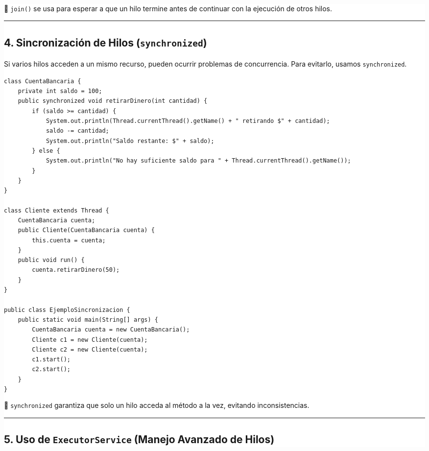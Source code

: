 🔹 `join()` se usa para esperar a que un hilo termine antes de continuar con la ejecución de otros hilos.

---

## **4. Sincronización de Hilos (`synchronized`)**

Si varios hilos acceden a un mismo recurso, pueden ocurrir problemas de concurrencia. Para evitarlo, usamos `synchronized`.

```
class CuentaBancaria {     
	private int saldo = 100;      
	public synchronized void retirarDinero(int cantidad) {        
		if (saldo >= cantidad) {            
			System.out.println(Thread.currentThread().getName() + " retirando $" + cantidad);             
			saldo -= cantidad;             
			System.out.println("Saldo restante: $" + saldo);         
		} else {             
			System.out.println("No hay suficiente saldo para " + Thread.currentThread().getName());
		}     
	} 
}  

class Cliente extends Thread {     
	CuentaBancaria cuenta;      
	public Cliente(CuentaBancaria cuenta) {         
		this.cuenta = cuenta;     
	}      
	public void run() {         
		cuenta.retirarDinero(50);     
	} 
}  

public class EjemploSincronizacion {     
	public static void main(String[] args) {         
		CuentaBancaria cuenta = new CuentaBancaria();         
		Cliente c1 = new Cliente(cuenta);         
		Cliente c2 = new Cliente(cuenta);          
		c1.start();         
		c2.start();     
	} 
}
```

🔹 `synchronized` garantiza que solo un hilo acceda al método a la vez, evitando inconsistencias.

---

## **5. Uso de `ExecutorService` (Manejo Avanzado de Hilos)**
